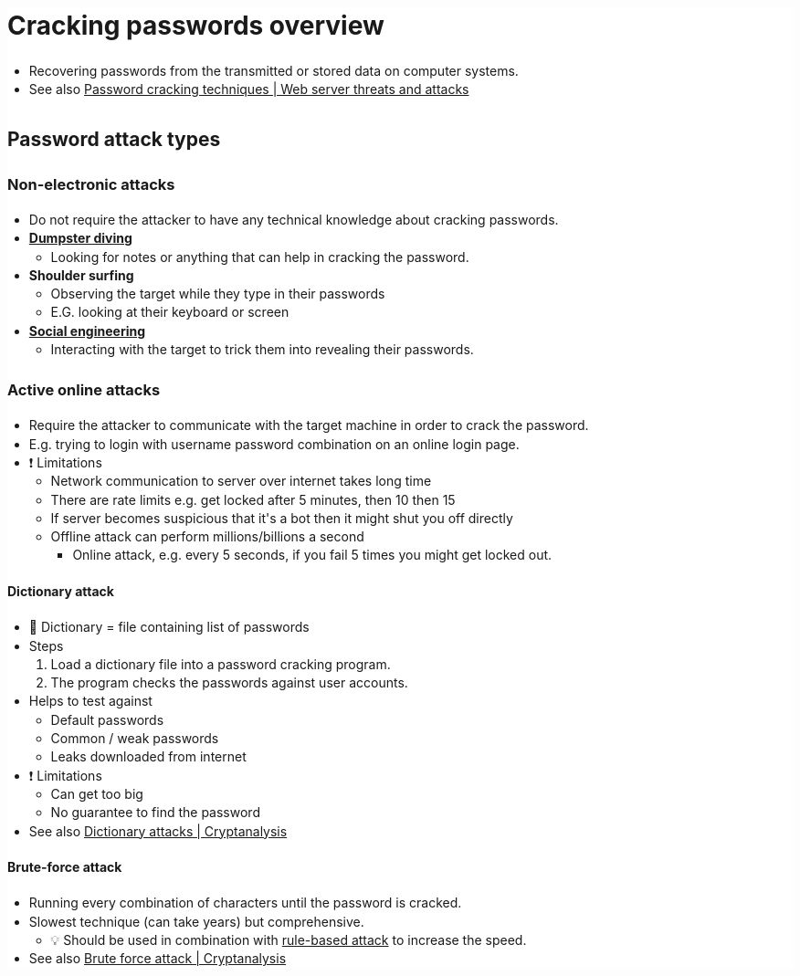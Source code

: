 # Cracking passwords overview

- Recovering passwords from the transmitted or stored data on computer systems.
- See also [Password cracking techniques | Web server threats and attacks](./../12-web-servers/web-server-threats-and-attacks.md)

## Password attack types

### Non-electronic attacks

- Do not require the attacker to have any technical knowledge about cracking passwords.
- [**Dumpster diving**](./../10-social-engineering/social-engineering-types.md#dumpster-diving)
  - Looking for notes or anything that can help in cracking the password.
- **Shoulder surfing**
  - Observing the target while they type in their passwords
  - E.G. looking at their keyboard or screen
- **[Social engineering](./../10-social-engineering/social-engineering-overview.md)**
  - Interacting with the target to trick them into revealing their passwords.

### Active online attacks

- Require the attacker to communicate with the target machine in order to crack the password.
- E.g. trying to login with username password combination on an online login page.
- ❗ Limitations
  - Network communication to server over internet takes long time
  - There are rate limits e.g. get locked after 5 minutes, then 10 then 15
  - If server becomes suspicious that it's a bot then it might shut you off directly
  - Offline attack can perform millions/billions a second
    - Online attack, e.g. every 5 seconds, if you fail 5 times you might get locked out.

#### Dictionary attack

- 📝 Dictionary = file containing list of passwords
- Steps
  1. Load a dictionary file into a password cracking program.
  2. The program checks the passwords against user accounts.
- Helps to test against
  - Default passwords
  - Common / weak passwords
  - Leaks downloaded from internet
- ❗ Limitations
  - Can get too big
  - No guarantee to find the password
- See also [Dictionary attacks | Cryptanalysis](./../15-cryptography/cryptanalysis.md#dictionary-attack)

#### Brute-force attack

- Running every combination of characters until the password is cracked.
- Slowest technique (can take years) but comprehensive.
  - 💡 Should be used in combination with [rule-based attack](#rule-based-attack) to increase the speed.
- See also [Brute force attack | Cryptanalysis](./../15-cryptography/cryptanalysis.md#brute-force-attack)
